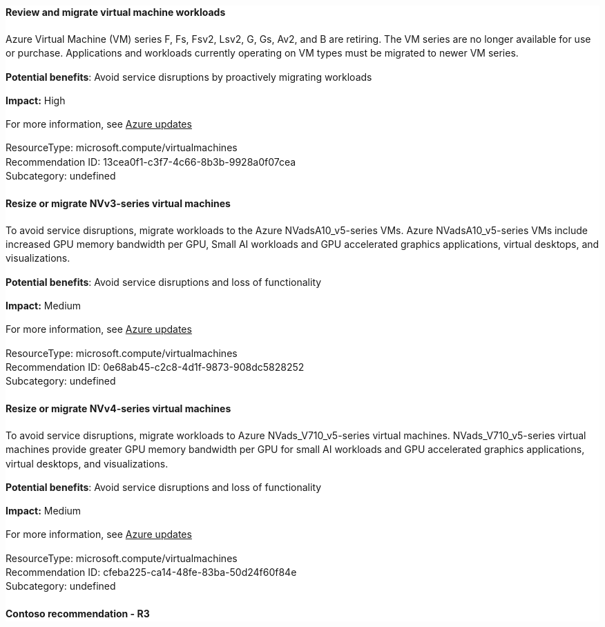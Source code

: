 

#### Review and migrate virtual machine workloads  
  
Azure Virtual Machine (VM) series F, Fs, Fsv2, Lsv2, G, Gs, Av2, and B are retiring. The VM series are no longer available for use or purchase. Applications and workloads currently operating on VM types must be migrated to newer VM series.  
  
**Potential benefits**: Avoid service disruptions by proactively migrating workloads  

**Impact:** High
  
For more information, see [Azure updates](https://azure.microsoft.com/updates/?id=500682)  

ResourceType: microsoft.compute/virtualmachines  
Recommendation ID: 13cea0f1-c3f7-4c66-8b3b-9928a0f07cea  
Subcategory: undefined





#### Resize or migrate NVv3-series virtual machines  
  
To avoid service disruptions, migrate workloads to the Azure NVadsA10_v5-series VMs. Azure NVadsA10_v5-series VMs include increased GPU memory bandwidth per GPU, Small AI workloads and GPU accelerated graphics applications, virtual desktops, and visualizations.  
  
**Potential benefits**: Avoid service disruptions and loss of functionality  

**Impact:** Medium
  
For more information, see [Azure updates](https://azure.microsoft.com/updates/?id=500573)  

ResourceType: microsoft.compute/virtualmachines  
Recommendation ID: 0e68ab45-c2c8-4d1f-9873-908dc5828252  
Subcategory: undefined





#### Resize or migrate NVv4-series virtual machines  
  
To avoid service disruptions, migrate workloads to Azure NVads_V710_v5-series virtual machines. NVads_V710_v5-series virtual machines provide greater GPU memory bandwidth per GPU for small AI workloads and GPU accelerated graphics applications, virtual desktops, and visualizations.  
  
**Potential benefits**: Avoid service disruptions and loss of functionality  

**Impact:** Medium
  
For more information, see [Azure updates](https://azure.microsoft.com/updates/?id=500578)  

ResourceType: microsoft.compute/virtualmachines  
Recommendation ID: cfeba225-ca14-48fe-83ba-50d24f60f84e  
Subcategory: undefined





#### Contoso recommendation - R3  
  